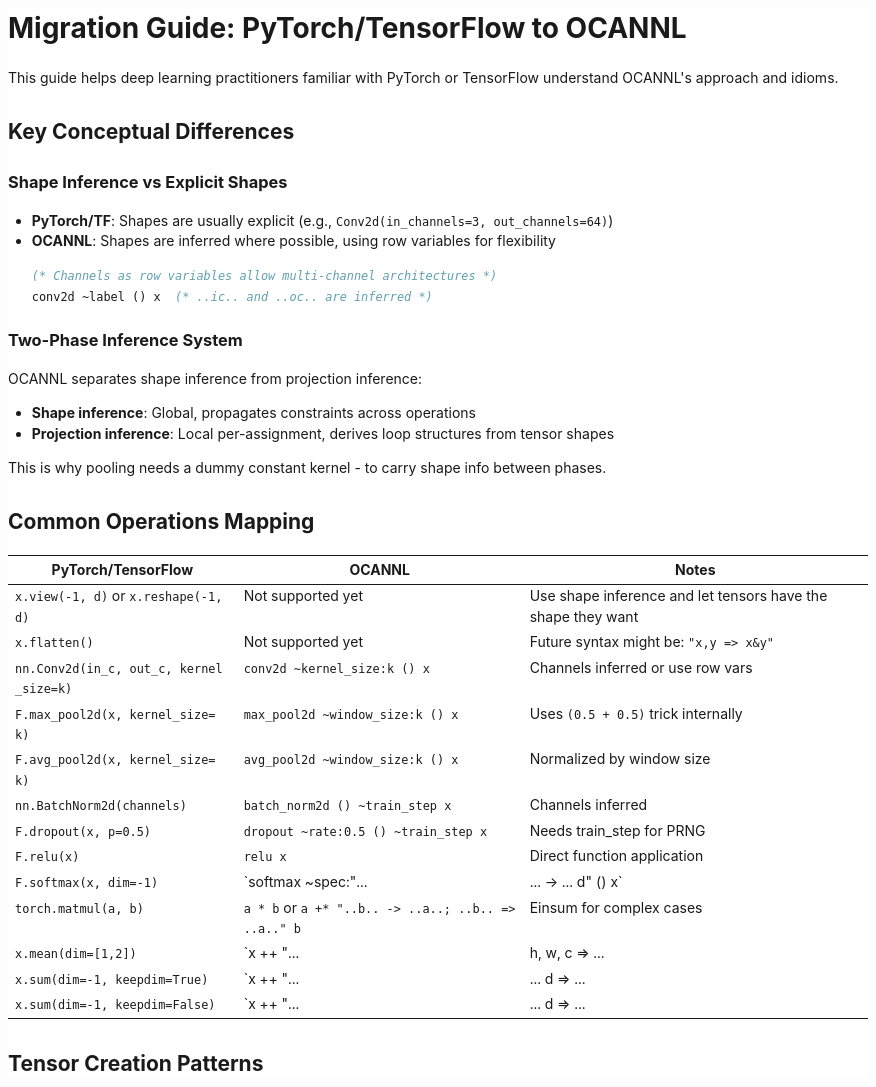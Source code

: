 # Migration Guide: PyTorch/TensorFlow to OCANNL

This guide helps deep learning practitioners familiar with PyTorch or TensorFlow understand OCANNL's approach and idioms.

## Key Conceptual Differences

### Shape Inference vs Explicit Shapes
- **PyTorch/TF**: Shapes are usually explicit (e.g., `Conv2d(in_channels=3, out_channels=64)`)
- **OCANNL**: Shapes are inferred where possible, using row variables for flexibility
  ```ocaml
  (* Channels as row variables allow multi-channel architectures *)
  conv2d ~label () x  (* ..ic.. and ..oc.. are inferred *)
  ```

### Two-Phase Inference System
OCANNL separates shape inference from projection inference:
- **Shape inference**: Global, propagates constraints across operations
- **Projection inference**: Local per-assignment, derives loop structures from tensor shapes

This is why pooling needs a dummy constant kernel - to carry shape info between phases.

## Common Operations Mapping

| PyTorch/TensorFlow | OCANNL | Notes |
|-----|------|----|
| `x.view(-1, d)` or `x.reshape(-1, d)` | Not supported yet | Use shape inference and let tensors have the shape they want |
| `x.flatten()` | Not supported yet | Future syntax might be: `"x,y => x&y"` |
| `nn.Conv2d(in_c, out_c, kernel_size=k)` | `conv2d ~kernel_size:k () x` | Channels inferred or use row vars |
| `F.max_pool2d(x, kernel_size=k)` | `max_pool2d ~window_size:k () x` | Uses `(0.5 + 0.5)` trick internally |
| `F.avg_pool2d(x, kernel_size=k)` | `avg_pool2d ~window_size:k () x` | Normalized by window size |
| `nn.BatchNorm2d(channels)` | `batch_norm2d () ~train_step x` | Channels inferred |
| `F.dropout(x, p=0.5)` | `dropout ~rate:0.5 () ~train_step x` | Needs train_step for PRNG |
| `F.relu(x)` | `relu x` | Direct function application |
| `F.softmax(x, dim=-1)` | `softmax ~spec:"... | ... -> ... d" () x` | Specify axes explicitly |
| `torch.matmul(a, b)` | `a * b` or `a +* "..b.. -> ..a..; ..b.. => ..a.." b` | Einsum for complex cases |
| `x.mean(dim=[1,2])` | `x ++ "... | h, w, c => ... | 0, 0, c" ["h"; "w"] /. (dim h *. dim w)` | Sum then divide |
| `x.sum(dim=-1, keepdim=True)` | `x ++ "... | ... d => ... | ... 0"` | Reduce by summing |
| `x.sum(dim=-1, keepdim=False)` | `x ++ "... | ... d => ... | ..."` | Reduce by summing |

## Tensor Creation Patterns
